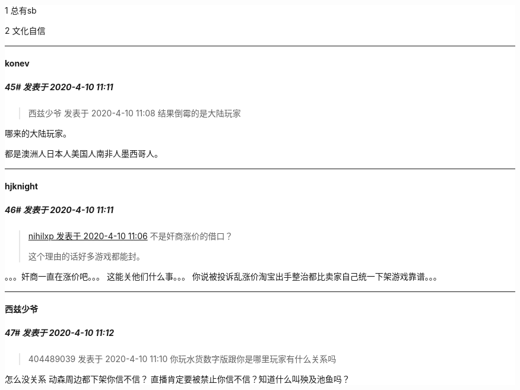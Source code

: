 


1 总有sb

2 文化自信







*****

####  konev  
##### 45#       发表于 2020-4-10 11:11



<blockquote>西兹少爷 发表于 2020-4-10 11:08
结果倒霉的是大陆玩家</blockquote>
哪来的大陆玩家。

都是澳洲人日本人美国人南非人墨西哥人。







*****

####  hjknight  
##### 46#       发表于 2020-4-10 11:11



<blockquote><a href="httphttps://bbs.saraba1st.com/2b/forum.php?mod=redirect&amp;goto=findpost&amp;pid=47034085&amp;ptid=1923405" target="_blank">nihilxp 发表于 2020-4-10 11:06</a>
不是奸商涨价的借口？

这个理由的话好多游戏都能封。</blockquote>
。。。奸商一直在涨价吧。。。
这能关他们什么事。。。
你说被投诉乱涨价淘宝出手整治都比卖家自己统一下架游戏靠谱。。。







*****

####  西兹少爷  
##### 47#       发表于 2020-4-10 11:12



<blockquote>404489039 发表于 2020-4-10 11:10
你玩水货数字版跟你是哪里玩家有什么关系吗</blockquote>
怎么没关系 动森周边都下架你信不信？ 直播肯定要被禁止你信不信？知道什么叫殃及池鱼吗？


